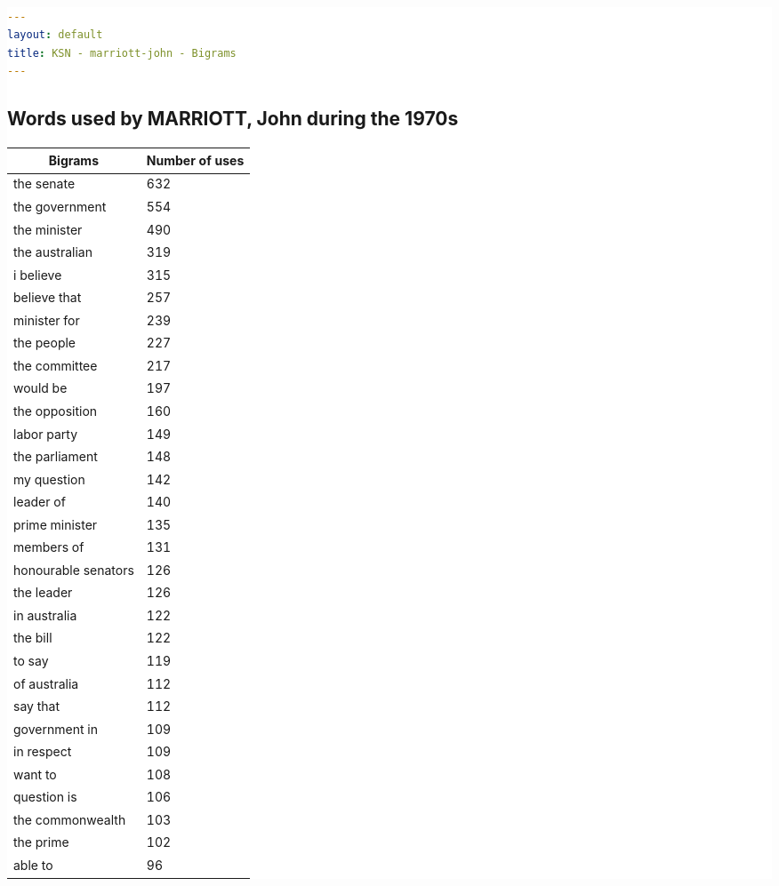 ```yaml
---
layout: default
title: KSN - marriott-john - Bigrams
---
```

## Words used by MARRIOTT, John during the 1970s

| Bigrams | Number of uses |
|--------------|----------------|
|the senate|632|
|the government|554|
|the minister|490|
|the australian|319|
|i believe|315|
|believe that|257|
|minister for|239|
|the people|227|
|the committee|217|
|would be|197|
|the opposition|160|
|labor party|149|
|the parliament|148|
|my question|142|
|leader of|140|
|prime minister|135|
|members of|131|
|honourable senators|126|
|the leader|126|
|in australia|122|
|the bill|122|
|to say|119|
|of australia|112|
|say that|112|
|government in|109|
|in respect|109|
|want to|108|
|question is|106|
|the commonwealth|103|
|the prime|102|
|able to|96|